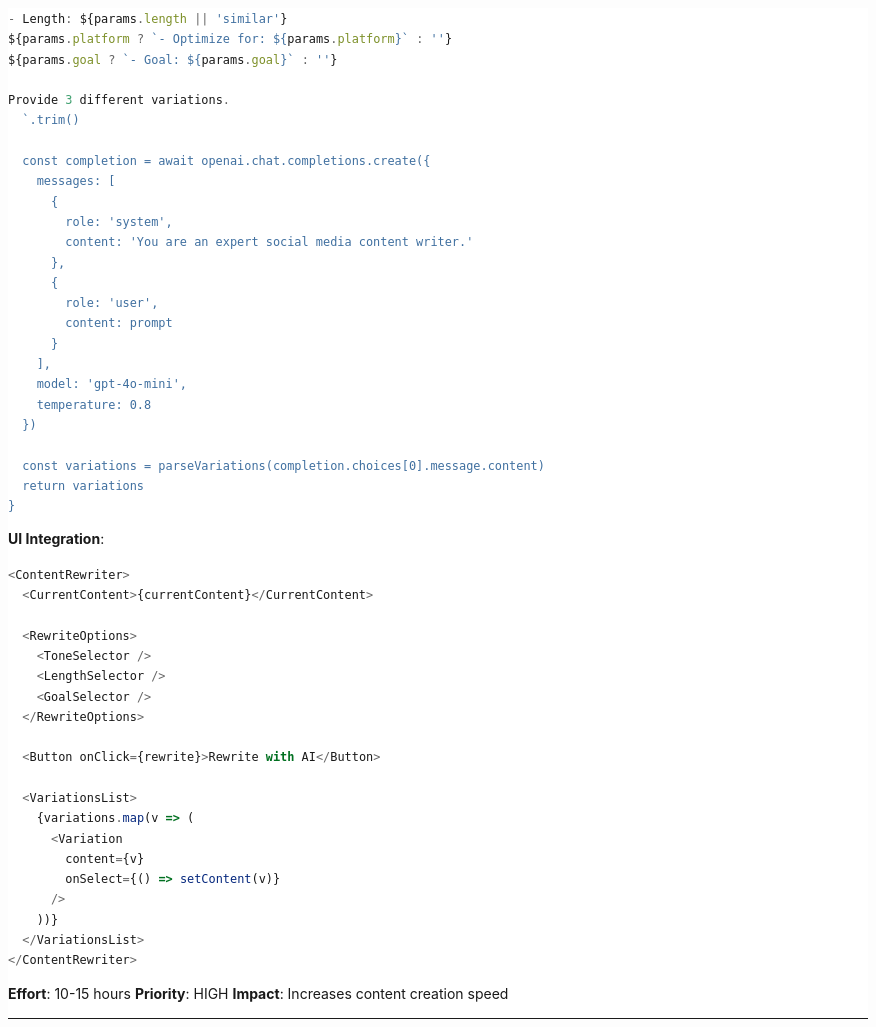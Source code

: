 ```typescript
- Length: ${params.length || 'similar'}
${params.platform ? `- Optimize for: ${params.platform}` : ''}
${params.goal ? `- Goal: ${params.goal}` : ''}

Provide 3 different variations.
  `.trim()

  const completion = await openai.chat.completions.create({
    messages: [
      {
        role: 'system',
        content: 'You are an expert social media content writer.'
      },
      {
        role: 'user',
        content: prompt
      }
    ],
    model: 'gpt-4o-mini',
    temperature: 0.8
  })

  const variations = parseVariations(completion.choices[0].message.content)
  return variations
}
```

**UI Integration**:
```typescript
<ContentRewriter>
  <CurrentContent>{currentContent}</CurrentContent>

  <RewriteOptions>
    <ToneSelector />
    <LengthSelector />
    <GoalSelector />
  </RewriteOptions>

  <Button onClick={rewrite}>Rewrite with AI</Button>

  <VariationsList>
    {variations.map(v => (
      <Variation
        content={v}
        onSelect={() => setContent(v)}
      />
    ))}
  </VariationsList>
</ContentRewriter>
```

**Effort**: 10-15 hours
**Priority**: HIGH
**Impact**: Increases content creation speed

---

  [lang: string]: {